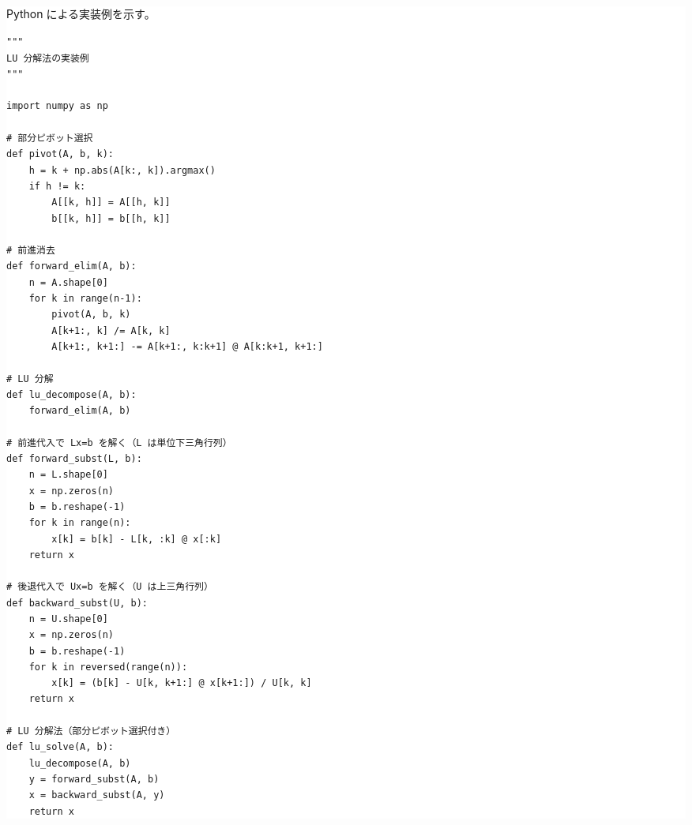 Python による実装例を示す。

```{code-cell}
"""
LU 分解法の実装例
"""

import numpy as np

# 部分ピボット選択
def pivot(A, b, k):
    h = k + np.abs(A[k:, k]).argmax()
    if h != k:
        A[[k, h]] = A[[h, k]]
        b[[k, h]] = b[[h, k]]

# 前進消去
def forward_elim(A, b):
    n = A.shape[0]
    for k in range(n-1):
        pivot(A, b, k)
        A[k+1:, k] /= A[k, k]
        A[k+1:, k+1:] -= A[k+1:, k:k+1] @ A[k:k+1, k+1:]

# LU 分解
def lu_decompose(A, b):
    forward_elim(A, b)

# 前進代入で Lx=b を解く（L は単位下三角行列）
def forward_subst(L, b):
    n = L.shape[0]
    x = np.zeros(n)
    b = b.reshape(-1)
    for k in range(n):
        x[k] = b[k] - L[k, :k] @ x[:k]
    return x

# 後退代入で Ux=b を解く（U は上三角行列）
def backward_subst(U, b):
    n = U.shape[0]
    x = np.zeros(n)
    b = b.reshape(-1)
    for k in reversed(range(n)):
        x[k] = (b[k] - U[k, k+1:] @ x[k+1:]) / U[k, k]
    return x

# LU 分解法（部分ピボット選択付き）
def lu_solve(A, b):
    lu_decompose(A, b)
    y = forward_subst(A, b)
    x = backward_subst(A, y)
    return x
```


[^matmul-is-associative]: 行列積は一般に可換性を持たないが，結合性を持つことに注意。つまり，$\boldsymbol{G}_2 (\boldsymbol{G}_1 \boldsymbol{A}) = (\boldsymbol{G}_2 \boldsymbol{G}_1) \boldsymbol{A}$ である。
[^lu-complexity]: 行列 $\boldsymbol{A}$ が $n$ 次正方行列のとき，単純ガウス消去法の計算量は $O(n^3)$ である。(a1) 前進消去の左辺の処理，(a2) 右辺の処理，(a3) 後退代入がそれぞれ (b1) LU 分解，(b2) 方程式 $\boldsymbol{L} \boldsymbol{y} = \boldsymbol{b}$ の求解，(b3) 方程式 $\boldsymbol{U} \boldsymbol{x} = \boldsymbol{y}$ の求解に概ね相当する。
[^real]: ただしベクトル $\boldsymbol{x}$ の要素はすべて実数とする。以下も同様。
[^unit-triangular]: 単位下三角行列は，対角成分がすべて $1$ であるような下三角行列である。